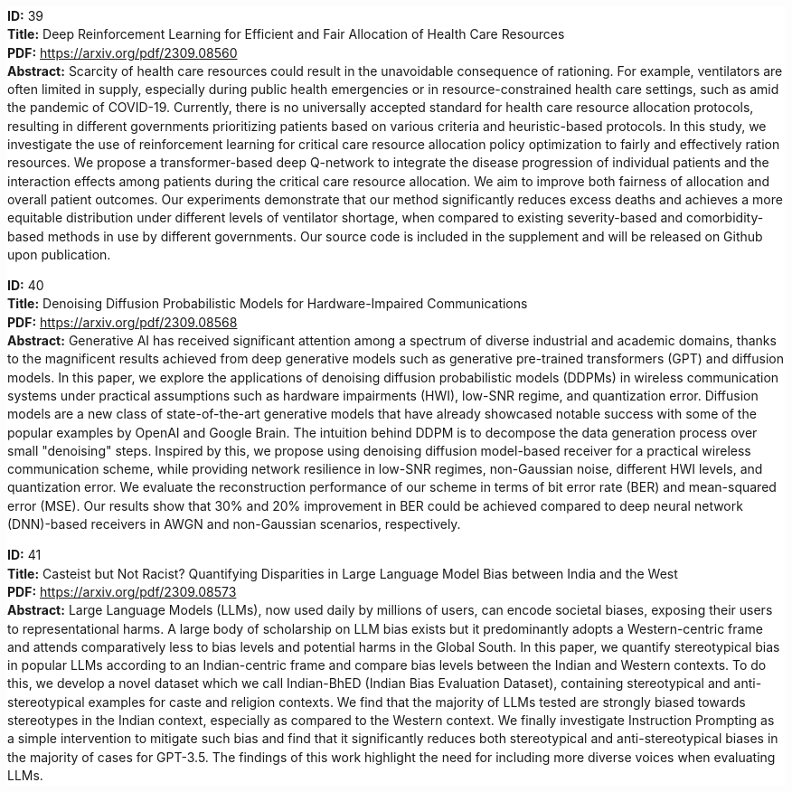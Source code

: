 **ID:** 39  
**Title:** Deep Reinforcement Learning for Efficient and Fair Allocation of Health  Care Resources  
**PDF:** https://arxiv.org/pdf/2309.08560  
**Abstract:** Scarcity of health care resources could result in the unavoidable consequence of rationing. For example, ventilators are often limited in supply, especially during public health emergencies or in resource-constrained health care settings, such as amid the pandemic of COVID-19. Currently, there is no universally accepted standard for health care resource allocation protocols, resulting in different governments prioritizing patients based on various criteria and heuristic-based protocols. In this study, we investigate the use of reinforcement learning for critical care resource allocation policy optimization to fairly and effectively ration resources. We propose a transformer-based deep Q-network to integrate the disease progression of individual patients and the interaction effects among patients during the critical care resource allocation. We aim to improve both fairness of allocation and overall patient outcomes. Our experiments demonstrate that our method significantly reduces excess deaths and achieves a more equitable distribution under different levels of ventilator shortage, when compared to existing severity-based and comorbidity-based methods in use by different governments. Our source code is included in the supplement and will be released on Github upon publication. 

**ID:** 40  
**Title:** Denoising Diffusion Probabilistic Models for Hardware-Impaired  Communications  
**PDF:** https://arxiv.org/pdf/2309.08568  
**Abstract:** Generative AI has received significant attention among a spectrum of diverse industrial and academic domains, thanks to the magnificent results achieved from deep generative models such as generative pre-trained transformers (GPT) and diffusion models. In this paper, we explore the applications of denoising diffusion probabilistic models (DDPMs) in wireless communication systems under practical assumptions such as hardware impairments (HWI), low-SNR regime, and quantization error. Diffusion models are a new class of state-of-the-art generative models that have already showcased notable success with some of the popular examples by OpenAI and Google Brain. The intuition behind DDPM is to decompose the data generation process over small "denoising" steps. Inspired by this, we propose using denoising diffusion model-based receiver for a practical wireless communication scheme, while providing network resilience in low-SNR regimes, non-Gaussian noise, different HWI levels, and quantization error. We evaluate the reconstruction performance of our scheme in terms of bit error rate (BER) and mean-squared error (MSE). Our results show that 30% and 20% improvement in BER could be achieved compared to deep neural network (DNN)-based receivers in AWGN and non-Gaussian scenarios, respectively. 

**ID:** 41  
**Title:** Casteist but Not Racist? Quantifying Disparities in Large Language Model  Bias between India and the West  
**PDF:** https://arxiv.org/pdf/2309.08573  
**Abstract:** Large Language Models (LLMs), now used daily by millions of users, can encode societal biases, exposing their users to representational harms. A large body of scholarship on LLM bias exists but it predominantly adopts a Western-centric frame and attends comparatively less to bias levels and potential harms in the Global South. In this paper, we quantify stereotypical bias in popular LLMs according to an Indian-centric frame and compare bias levels between the Indian and Western contexts. To do this, we develop a novel dataset which we call Indian-BhED (Indian Bias Evaluation Dataset), containing stereotypical and anti-stereotypical examples for caste and religion contexts. We find that the majority of LLMs tested are strongly biased towards stereotypes in the Indian context, especially as compared to the Western context. We finally investigate Instruction Prompting as a simple intervention to mitigate such bias and find that it significantly reduces both stereotypical and anti-stereotypical biases in the majority of cases for GPT-3.5. The findings of this work highlight the need for including more diverse voices when evaluating LLMs. 
